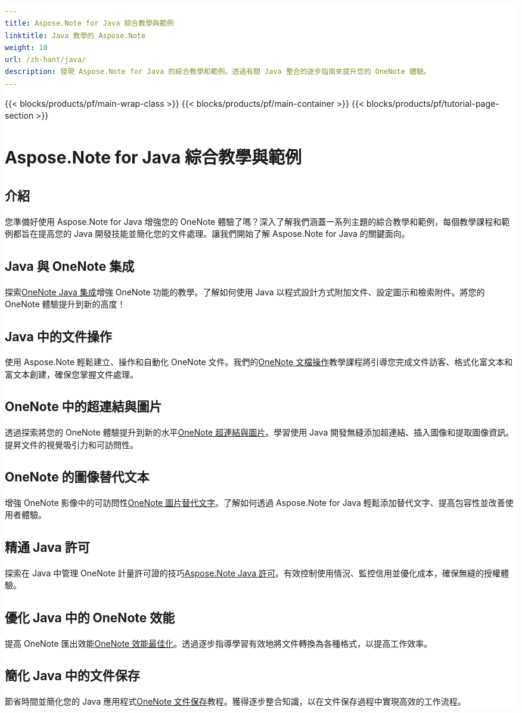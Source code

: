```yaml
---
title: Aspose.Note for Java 綜合教學與範例
linktitle: Java 教學的 Aspose.Note
weight: 10
url: /zh-hant/java/
description: 發現 Aspose.Note for Java 的綜合教學和範例。透過有關 Java 整合的逐步指南來提升您的 OneNote 體驗。
---
```


{{< blocks/products/pf/main-wrap-class >}}
{{< blocks/products/pf/main-container >}}
{{< blocks/products/pf/tutorial-page-section >}}

# Aspose.Note for Java 綜合教學與範例


## 介紹

您準備好使用 Aspose.Note for Java 增強您的 OneNote 體驗了嗎？深入了解我們涵蓋一系列主題的綜合教學和範例，每個教學課程和範例都旨在提高您的 Java 開發技能並簡化您的文件處理。讓我們開始了解 Aspose.Note for Java 的關鍵面向。

## Java 與 OneNote 集成
探索[OneNote Java 集成](./onenote-java-integration/)增強 OneNote 功能的教學。了解如何使用 Java 以程式設計方式附加文件、設定圖示和檢索附件。將您的 OneNote 體驗提升到新的高度！

## Java 中的文件操作
使用 Aspose.Note 輕鬆建立、操作和自動化 OneNote 文件。我們的[OneNote 文檔操作](./onenote-document-manipulation/)教學課程將引導您完成文件訪客、格式化富文本和富文本創建，確保您掌握文件處理。

## OneNote 中的超連結與圖片
透過探索將您的 OneNote 體驗提升到新的水平[OneNote 超連結與圖片](./onenote-hyperlinks-images/)。學習使用 Java 開發無縫添加超連結、插入圖像和提取圖像資訊。提昇文件的視覺吸引力和可訪問性。

## OneNote 的圖像替代文本
增強 OneNote 影像中的可訪問性[OneNote 圖片替代文字](./onenote-image-alternative-text/)。了解如何透過 Aspose.Note for Java 輕鬆添加替代文字、提高包容性並改善使用者體驗。

## 精通 Java 許可
探索在 Java 中管理 OneNote 計量許可證的技巧[Aspose.Note Java 許可](./licensing-java/)。有效控制使用情況、監控信用並優化成本，確保無縫的授權體驗。

## 優化 Java 中的 OneNote 效能
提高 OneNote 匯出效能[OneNote 效能最佳化](./onenote-performance-optimization/)。透過逐步指導學習有效地將文件轉換為各種格式，以提高工作效率。

## 簡化 Java 中的文件保存
節省時間並簡化您的 Java 應用程式[OneNote 文件保存](./onenote-document-saving/)教程。獲得逐步整合知識，以在文件保存過程中實現高效的工作流程。
